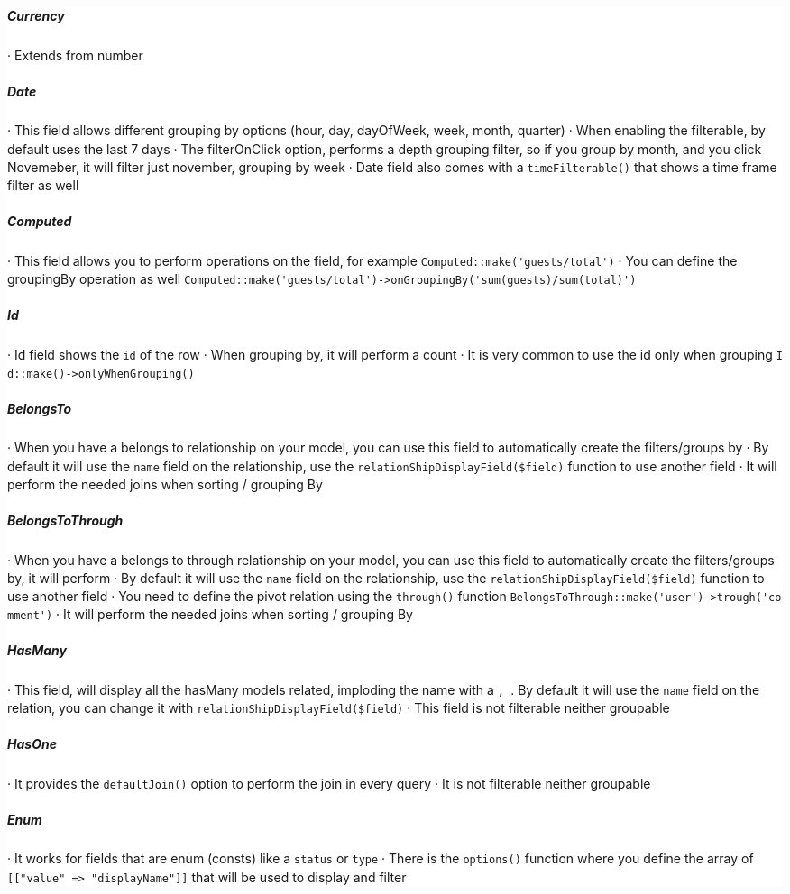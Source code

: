 ##### Currency
· Extends from number

##### Date
· This field allows different grouping by options (hour, day, dayOfWeek, week, month, quarter)
· When enabling the filterable, by default uses the last 7 days
· The filterOnClick option, performs a depth grouping filter, so if you group by month, and you click Novemeber, it will filter just november, grouping by week
· Date field also comes with a `timeFilterable()` that shows a time frame filter as well

##### Computed
· This field allows you to perform operations on the field, for example `Computed::make('guests/total')` 
· You can define the groupingBy operation as well `Computed::make('guests/total')->onGroupingBy('sum(guests)/sum(total)')` 

##### Id
· Id field shows the `id` of the row
· When grouping by, it will perform a count
· It is very common to use the id only when grouping `Id::make()->onlyWhenGrouping()`

##### BelongsTo
· When you have a belongs to relationship on your model, you can use this field to automatically create the filters/groups by
· By default it will use the `name` field on the relationship, use the `relationShipDisplayField($field)` function to use another field
· It will perform the needed joins when sorting / grouping By

##### BelongsToThrough
· When you have a belongs to through relationship on your model, you can use this field to automatically create the filters/groups by, it will perform 
· By default it will use the `name` field on the relationship, use the `relationShipDisplayField($field)` function to use another field
· You need to define the pivot relation using the `through()` function `BelongsToThrough::make('user')->trough('comment')`
· It will perform the needed joins when sorting / grouping By

##### HasMany
· This field, will display all the hasMany models related, imploding the name with a `, `. By default it will use the `name` field on the relation, you can change it with `relationShipDisplayField($field)`
· This field is not filterable neither groupable

##### HasOne
· It provides the `defaultJoin()` option to perform the join in every query
· It is not filterable neither groupable

##### Enum
· It works for fields that are enum (consts) like a `status` or `type` 
· There is the `options()` function where you define the array of `[["value" => "displayName"]]` that will be used to display and filter

